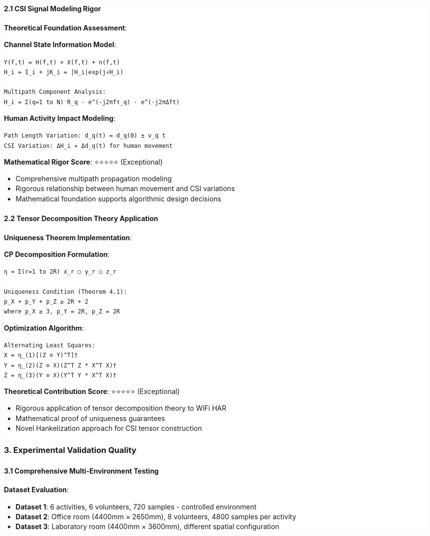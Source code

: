 #### 2.1 CSI Signal Modeling Rigor
**Theoretical Foundation Assessment**:

**Channel State Information Model**:
```mathematical
Y(f,t) = H(f,t) × X(f,t) + n(f,t)
H_i = I_i + jK_i = |H_i|exp(j∠H_i)

Multipath Component Analysis:
H_i = Σ(q=1 to N) R_q · e^(-j2πfτ_q) · e^(-j2πΔft)
```

**Human Activity Impact Modeling**:
```mathematical
Path Length Variation: d_q(t) = d_q(0) ± v_q t
CSI Variation: ΔH_i ∝ Δd_q(t) for human movement
```

**Mathematical Rigor Score**: ⭐⭐⭐⭐⭐ (Exceptional)
- Comprehensive multipath propagation modeling
- Rigorous relationship between human movement and CSI variations
- Mathematical foundation supports algorithmic design decisions

#### 2.2 Tensor Decomposition Theory Application
**Uniqueness Theorem Implementation**:

**CP Decomposition Formulation**:
```mathematical
η ≈ Σ(r=1 to 2R) x_r ○ y_r ○ z_r

Uniqueness Condition (Theorem 4.1):
p_X + p_Y + p_Z ≥ 2R + 2
where p_X ≥ 3, p_Y = 2R, p_Z = 2R
```

**Optimization Algorithm**:
```mathematical
Alternating Least Squares:
X = η_(1)[(Z ⊙ Y)^T]†
Y = η_(2)(Z ⊙ X)(Z^T Z * X^T X)†
Z = η_(3)(Y ⊙ X)(Y^T Y * X^T X)†
```

**Theoretical Contribution Score**: ⭐⭐⭐⭐⭐ (Exceptional)
- Rigorous application of tensor decomposition theory to WiFi HAR
- Mathematical proof of uniqueness guarantees
- Novel Hankelization approach for CSI tensor construction

### 3. Experimental Validation Quality

#### 3.1 Comprehensive Multi-Environment Testing
**Dataset Evaluation**:
- **Dataset 1**: 6 activities, 6 volunteers, 720 samples - controlled environment
- **Dataset 2**: Office room (4400mm × 2650mm), 8 volunteers, 4800 samples per activity
- **Dataset 3**: Laboratory room (4400mm × 3600mm), different spatial configuration
